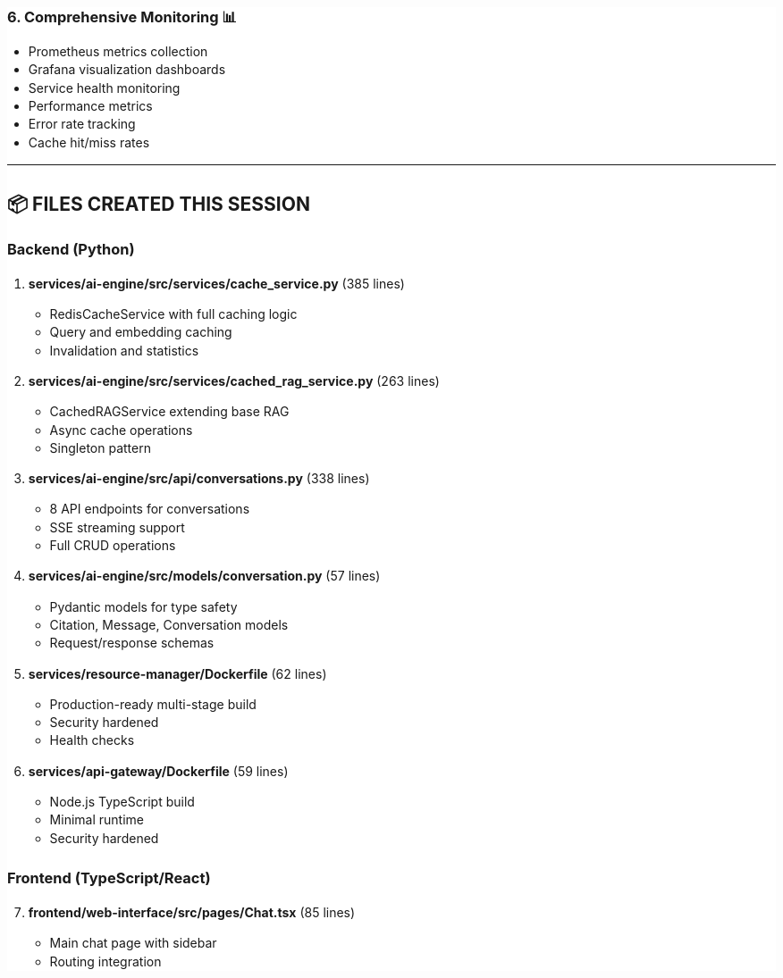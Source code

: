 ### 6. Comprehensive Monitoring 📊

- Prometheus metrics collection
- Grafana visualization dashboards
- Service health monitoring
- Performance metrics
- Error rate tracking
- Cache hit/miss rates

---

## 📦 FILES CREATED THIS SESSION

### Backend (Python)

1. **services/ai-engine/src/services/cache_service.py** (385 lines)

   - RedisCacheService with full caching logic
   - Query and embedding caching
   - Invalidation and statistics

2. **services/ai-engine/src/services/cached_rag_service.py** (263 lines)

   - CachedRAGService extending base RAG
   - Async cache operations
   - Singleton pattern

3. **services/ai-engine/src/api/conversations.py** (338 lines)

   - 8 API endpoints for conversations
   - SSE streaming support
   - Full CRUD operations

4. **services/ai-engine/src/models/conversation.py** (57 lines)

   - Pydantic models for type safety
   - Citation, Message, Conversation models
   - Request/response schemas

5. **services/resource-manager/Dockerfile** (62 lines)

   - Production-ready multi-stage build
   - Security hardened
   - Health checks

6. **services/api-gateway/Dockerfile** (59 lines)
   - Node.js TypeScript build
   - Minimal runtime
   - Security hardened

### Frontend (TypeScript/React)

7. **frontend/web-interface/src/pages/Chat.tsx** (85 lines)

   - Main chat page with sidebar
   - Routing integration
